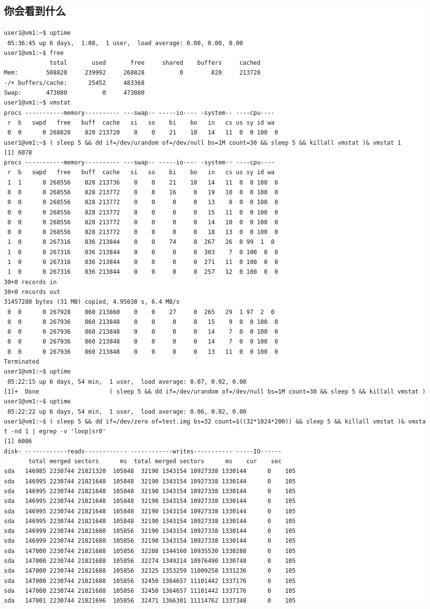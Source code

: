 ## 你会看到什么

```
user1@vm1:~$ uptime
 05:36:45 up 6 days,  1:08,  1 user,  load average: 0.00, 0.00, 0.00
user1@vm1:~$ free
             total       used       free     shared    buffers     cached
Mem:        508820     239992     268828          0        820     213720
-/+ buffers/cache:      25452     483368
Swap:       473080          0     473080
user1@vm1:~$ vmstat
procs -----------memory---------- ---swap-- -----io---- -system-- ----cpu----
 r  b   swpd   free   buff  cache   si   so    bi    bo   in   cs us sy id wa
 0  0      0 268828    820 213720    0    0    21    10   14   11  0  0 100  0
user1@vm1:~$ ( sleep 5 && dd if=/dev/urandom of=/dev/null bs=1M count=30 && sleep 5 && killall vmstat )& vmstat 1
[1] 6078
procs -----------memory---------- ---swap-- -----io---- -system-- ----cpu----
 r  b   swpd   free   buff  cache   si   so    bi    bo   in   cs us sy id wa
 1  1      0 268556    828 213736    0    0    21    10   14   11  0  0 100  0
 0  0      0 268556    828 213772    0    0    16     0   19   10  0  0 100  0
 0  0      0 268556    828 213772    0    0     0     0   13    8  0  0 100  0
 0  0      0 268556    828 213772    0    0     0     0   15   11  0  0 100  0
 0  0      0 268556    828 213772    0    0     0     0   14   10  0  0 100  0
 0  0      0 268556    828 213772    0    0     0     0   18   13  0  0 100  0
 1  0      0 267316    836 213844    0    0    74     0  267   26  0 99  1  0
 1  0      0 267316    836 213844    0    0     0     0  303    7  0 100  0  0
 1  0      0 267316    836 213844    0    0     0     0  271   11  0 100  0  0
 1  0      0 267316    836 213844    0    0     0     0  257   12  0 100  0  0
30+0 records in
30+0 records out
31457280 bytes (31 MB) copied, 4.95038 s, 6.4 MB/s
 0  0      0 267928    860 213860    0    0    27     0  265   29  1 97  2  0
 0  0      0 267936    860 213848    0    0     0     0   15    9  0  0 100  0
 0  0      0 267936    860 213848    0    0     0     0   14    7  0  0 100  0
 0  0      0 267936    860 213848    0    0     0     0   14    7  0  0 100  0
 0  0      0 267936    860 213848    0    0     0     0   13   11  0  0 100  0
Terminated
user1@vm1:~$ uptime
 05:22:15 up 6 days, 54 min,  1 user,  load average: 0.07, 0.02, 0.00
[1]+  Done                    ( sleep 5 && dd if=/dev/urandom of=/dev/null bs=1M count=30 && sleep 5 && killall vmstat )
user1@vm1:~$ uptime
 05:22:22 up 6 days, 54 min,  1 user,  load average: 0.06, 0.02, 0.00
user1@vm1:~$ ( sleep 5 && dd if=/dev/zero of=test.img bs=32 count=$((32*1024*200)) && sleep 5 && killall vmstat )& vmstat -nd 1 | egrep -v 'loop|sr0'
[1] 6086
disk- ------------reads------------ ------------writes----------- -----IO------
       total merged sectors      ms  total merged sectors      ms    cur    sec
sda   146985 2230744 21821320  105848  32190 1343154 10927338 1330144      0    105
sda   146995 2230744 21821648  105848  32190 1343154 10927338 1330144      0    105
sda   146995 2230744 21821648  105848  32190 1343154 10927338 1330144      0    105
sda   146995 2230744 21821648  105848  32190 1343154 10927338 1330144      0    105
sda   146995 2230744 21821648  105848  32190 1343154 10927338 1330144      0    105
sda   146995 2230744 21821648  105848  32190 1343154 10927338 1330144      0    105
sda   146999 2230744 21821680  105856  32190 1343154 10927338 1330144      0    105
sda   146999 2230744 21821680  105856  32190 1343154 10927338 1330144      0    105
sda   147000 2230744 21821688  105856  32208 1344160 10935530 1330288      0    105
sda   147000 2230744 21821688  105856  32274 1349214 10976490 1330748      0    105
sda   147000 2230744 21821688  105856  32325 1353259 11009258 1331236      0    105
sda   147000 2230744 21821688  105856  32450 1364657 11101442 1337176      0    105
sda   147000 2230744 21821688  105856  32450 1364657 11101442 1337176      0    105
sda   147001 2230744 21821696  105856  32471 1366301 11114762 1337348      0    105
```